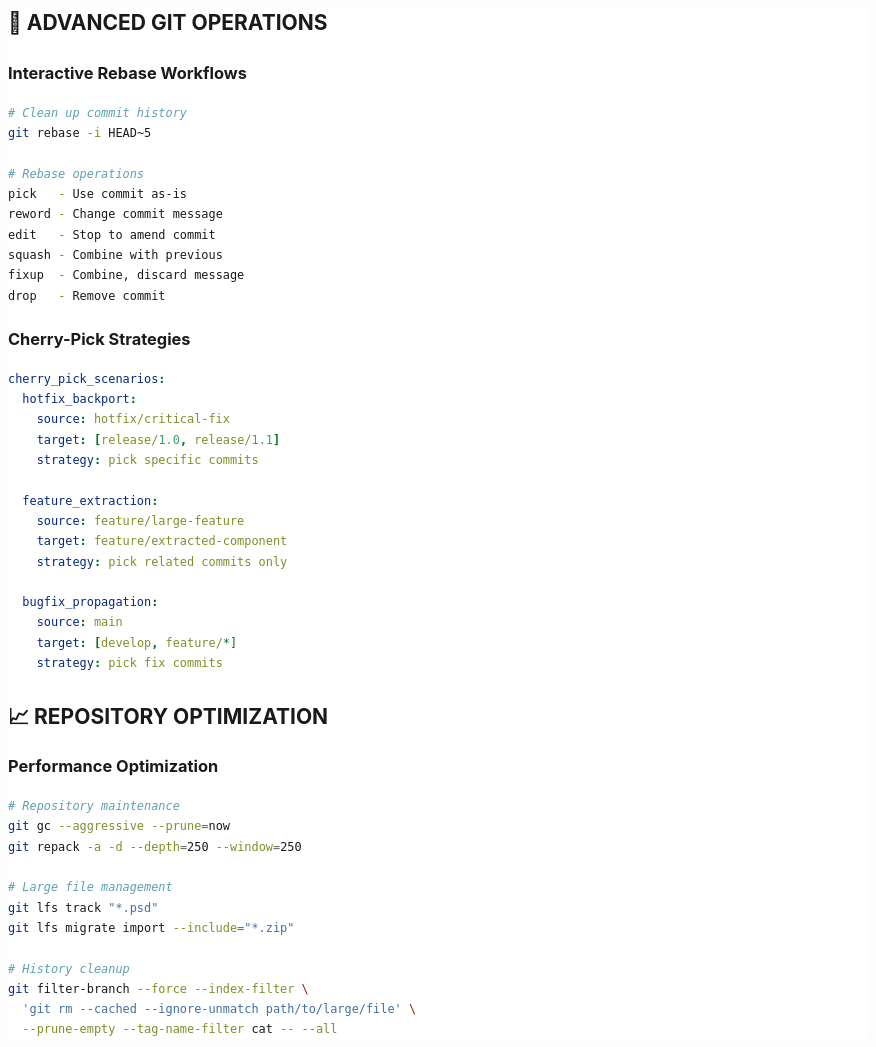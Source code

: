 ## 🚀 ADVANCED GIT OPERATIONS

### Interactive Rebase Workflows

```bash
# Clean up commit history
git rebase -i HEAD~5

# Rebase operations
pick   - Use commit as-is
reword - Change commit message
edit   - Stop to amend commit
squash - Combine with previous
fixup  - Combine, discard message
drop   - Remove commit
```

### Cherry-Pick Strategies

```yaml
cherry_pick_scenarios:
  hotfix_backport:
    source: hotfix/critical-fix
    target: [release/1.0, release/1.1]
    strategy: pick specific commits
    
  feature_extraction:
    source: feature/large-feature
    target: feature/extracted-component
    strategy: pick related commits only
    
  bugfix_propagation:
    source: main
    target: [develop, feature/*]
    strategy: pick fix commits
```

## 📈 REPOSITORY OPTIMIZATION

### Performance Optimization

```bash
# Repository maintenance
git gc --aggressive --prune=now
git repack -a -d --depth=250 --window=250

# Large file management
git lfs track "*.psd"
git lfs migrate import --include="*.zip"

# History cleanup
git filter-branch --force --index-filter \
  'git rm --cached --ignore-unmatch path/to/large/file' \
  --prune-empty --tag-name-filter cat -- --all
```
